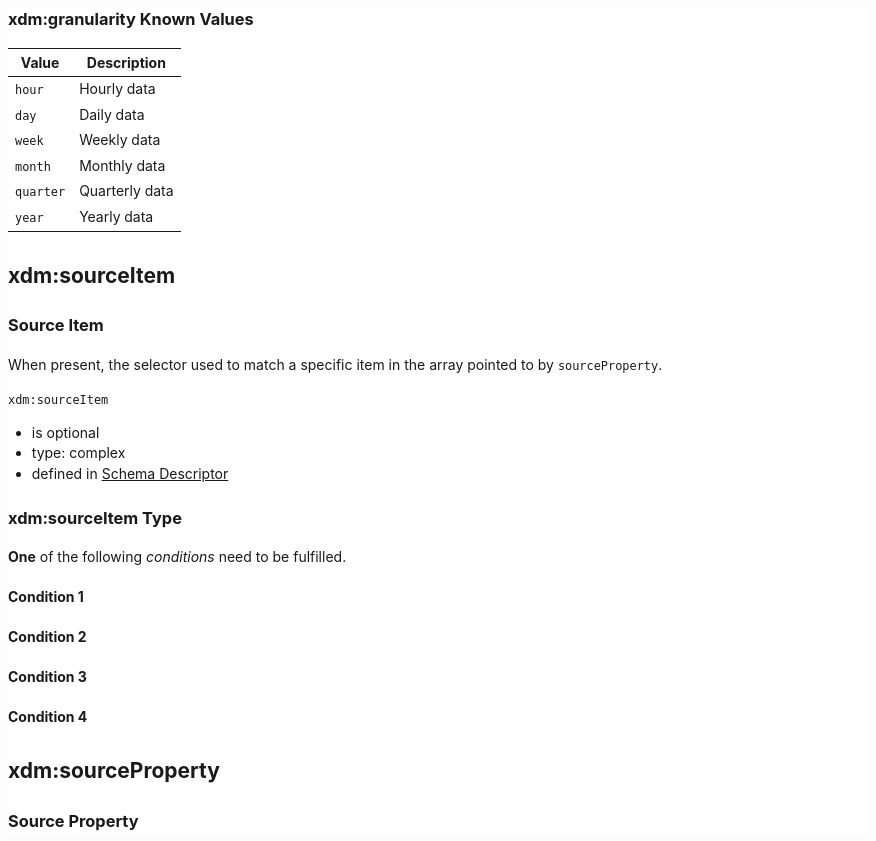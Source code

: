 ### xdm:granularity Known Values
| Value | Description |
|-------|-------------|
| `hour` | Hourly data |
| `day` | Daily data |
| `week` | Weekly data |
| `month` | Monthly data |
| `quarter` | Quarterly data |
| `year` | Yearly data |




## xdm:sourceItem
### Source Item

When present, the selector used to match a specific item in the array pointed to by `sourceProperty`.

`xdm:sourceItem`
* is optional
* type: complex
* defined in [Schema Descriptor](../schemadescriptor.schema.md#xdmsourceitem)

### xdm:sourceItem Type


**One** of the following *conditions* need to be fulfilled.


#### Condition 1



#### Condition 2



#### Condition 3



#### Condition 4







## xdm:sourceProperty
### Source Property
